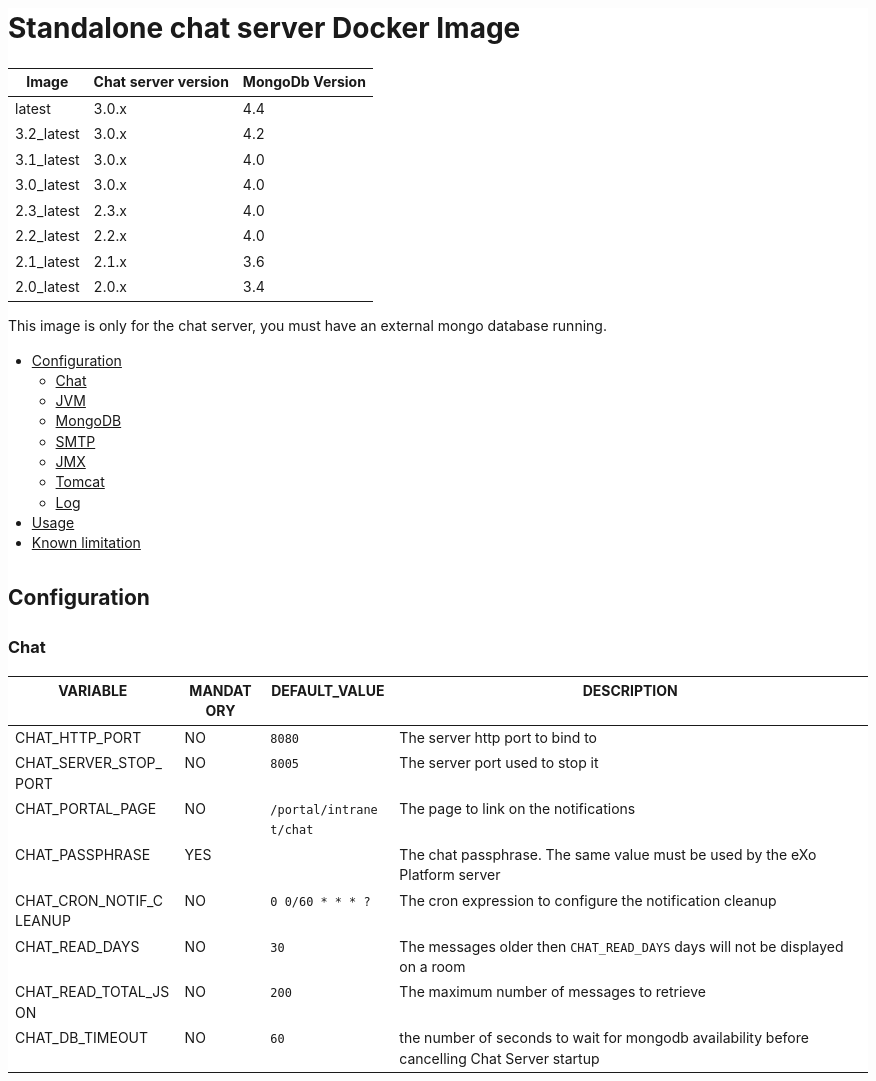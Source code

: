 # Standalone chat server Docker Image 

| Image      | Chat server version | MongoDb Version |
|------------|---------------------|-----------------|
| latest     | 3.0.x               | 4.4             |
| 3.2_latest | 3.0.x               | 4.2             |
| 3.1_latest | 3.0.x               | 4.0             |
| 3.0_latest | 3.0.x               | 4.0             |
| 2.3_latest | 2.3.x               | 4.0             |
| 2.2_latest | 2.2.x               | 4.0             |
| 2.1_latest | 2.1.x               | 3.6             |
| 2.0_latest | 2.0.x               | 3.4             |

This image is only for the chat server, you must have an external mongo database running.

- [Configuration](#configuration)
  - [Chat](#chat)
  - [JVM](#jvm)
  - [MongoDB](#mongodb)
  - [SMTP](#smtp)
  - [JMX](#jmx)
  - [Tomcat](#tomcat)
  - [Log](#log)
- [Usage](#usage)
- [Known limitation](#known-limitation)

## Configuration

### Chat

| VARIABLE                | MANDATORY | DEFAULT_VALUE           | DESCRIPTION                                                                                  |
|-------------------------|-----------|-------------------------|----------------------------------------------------------------------------------------------|
| CHAT_HTTP_PORT          | NO        | `8080`                  | The server http port to bind to                                                              |
| CHAT_SERVER_STOP_PORT   | NO        | `8005`                  | The server port used to stop it                                                              |
| CHAT_PORTAL_PAGE        | NO        | `/portal/intranet/chat` | The page to link on the notifications                                                        |
| CHAT_PASSPHRASE         | YES       |                         | The chat passphrase. The same value must be used by the eXo Platform server                  |
| CHAT_CRON_NOTIF_CLEANUP | NO        | `0 0/60 * * * ?`        | The cron expression to configure the notification cleanup                                    |
| CHAT_READ_DAYS          | NO        | `30`                    | The messages older then ``CHAT_READ_DAYS`` days will not be displayed on a room              |
| CHAT_READ_TOTAL_JSON    | NO        | `200`                   | The maximum number of messages to retrieve                                                   |
| CHAT_DB_TIMEOUT         | NO        | `60`                    | the number of seconds to wait for mongodb availability before cancelling Chat Server startup |
